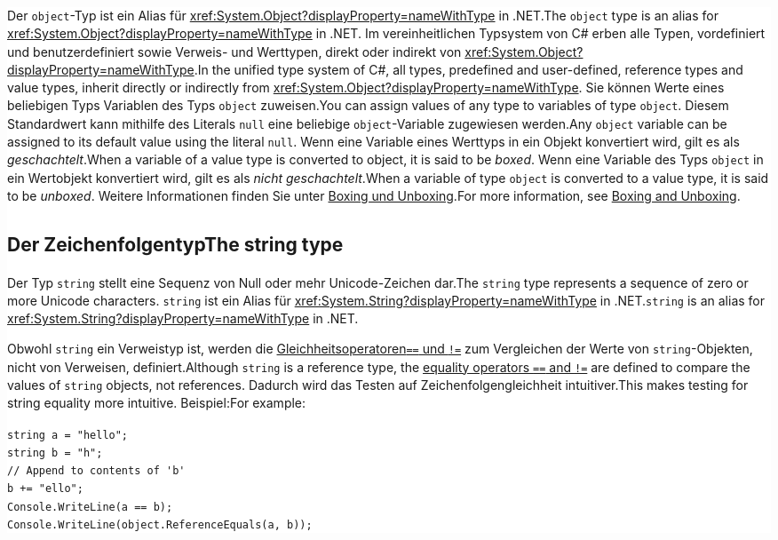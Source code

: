 <span data-ttu-id="35bee-107">Der `object`-Typ ist ein Alias für <xref:System.Object?displayProperty=nameWithType> in .NET.</span><span class="sxs-lookup"><span data-stu-id="35bee-107">The `object` type is an alias for <xref:System.Object?displayProperty=nameWithType> in .NET.</span></span> <span data-ttu-id="35bee-108">Im vereinheitlichen Typsystem von C# erben alle Typen, vordefiniert und benutzerdefiniert sowie Verweis- und Werttypen, direkt oder indirekt von <xref:System.Object?displayProperty=nameWithType>.</span><span class="sxs-lookup"><span data-stu-id="35bee-108">In the unified type system of C#, all types, predefined and user-defined, reference types and value types, inherit directly or indirectly from <xref:System.Object?displayProperty=nameWithType>.</span></span> <span data-ttu-id="35bee-109">Sie können Werte eines beliebigen Typs Variablen des Typs `object` zuweisen.</span><span class="sxs-lookup"><span data-stu-id="35bee-109">You can assign values of any type to variables of type `object`.</span></span> <span data-ttu-id="35bee-110">Diesem Standardwert kann mithilfe des Literals `null` eine beliebige `object`-Variable zugewiesen werden.</span><span class="sxs-lookup"><span data-stu-id="35bee-110">Any `object` variable can be assigned to its default value using the literal `null`.</span></span> <span data-ttu-id="35bee-111">Wenn eine Variable eines Werttyps in ein Objekt konvertiert wird, gilt es als *geschachtelt*.</span><span class="sxs-lookup"><span data-stu-id="35bee-111">When a variable of a value type is converted to object, it is said to be *boxed*.</span></span> <span data-ttu-id="35bee-112">Wenn eine Variable des Typs `object` in ein Wertobjekt konvertiert wird, gilt es als *nicht geschachtelt*.</span><span class="sxs-lookup"><span data-stu-id="35bee-112">When a variable of type `object` is converted to a value type, it is said to be *unboxed*.</span></span> <span data-ttu-id="35bee-113">Weitere Informationen finden Sie unter [Boxing und Unboxing](../../programming-guide/types/boxing-and-unboxing.md).</span><span class="sxs-lookup"><span data-stu-id="35bee-113">For more information, see [Boxing and Unboxing](../../programming-guide/types/boxing-and-unboxing.md).</span></span>

## <a name="the-string-type"></a><span data-ttu-id="35bee-114">Der Zeichenfolgentyp</span><span class="sxs-lookup"><span data-stu-id="35bee-114">The string type</span></span>

<span data-ttu-id="35bee-115">Der Typ `string` stellt eine Sequenz von Null oder mehr Unicode-Zeichen dar.</span><span class="sxs-lookup"><span data-stu-id="35bee-115">The `string` type represents a sequence of zero or more Unicode characters.</span></span> <span data-ttu-id="35bee-116">`string` ist ein Alias für <xref:System.String?displayProperty=nameWithType> in .NET.</span><span class="sxs-lookup"><span data-stu-id="35bee-116">`string` is an alias for <xref:System.String?displayProperty=nameWithType> in .NET.</span></span>

<span data-ttu-id="35bee-117">Obwohl `string` ein Verweistyp ist, werden die [Gleichheitsoperatoren`==` und `!=`](../operators/equality-operators.md#string-equality) zum Vergleichen der Werte von `string`-Objekten, nicht von Verweisen, definiert.</span><span class="sxs-lookup"><span data-stu-id="35bee-117">Although `string` is a reference type, the [equality operators `==` and `!=`](../operators/equality-operators.md#string-equality) are defined to compare the values of `string` objects, not references.</span></span> <span data-ttu-id="35bee-118">Dadurch wird das Testen auf Zeichenfolgengleichheit intuitiver.</span><span class="sxs-lookup"><span data-stu-id="35bee-118">This makes testing for string equality more intuitive.</span></span> <span data-ttu-id="35bee-119">Beispiel:</span><span class="sxs-lookup"><span data-stu-id="35bee-119">For example:</span></span>

```csharp-interactive
string a = "hello";
string b = "h";
// Append to contents of 'b'
b += "ello";
Console.WriteLine(a == b);
Console.WriteLine(object.ReferenceEquals(a, b));
```
